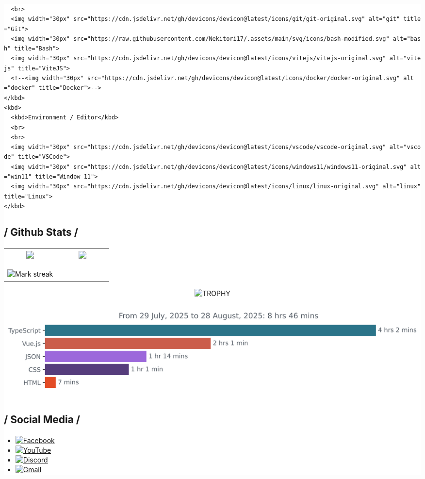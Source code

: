       <br>
      <img width="30px" src="https://cdn.jsdelivr.net/gh/devicons/devicon@latest/icons/git/git-original.svg" alt="git" title="Git">
      <img width="30px" src="https://raw.githubusercontent.com/Nekitori17/.assets/main/svg/icons/bash-modified.svg" alt="bash" title="Bash">
      <img width="30px" src="https://cdn.jsdelivr.net/gh/devicons/devicon@latest/icons/vitejs/vitejs-original.svg" alt="vitejs" title="ViteJS">
      <!--<img width="30px" src="https://cdn.jsdelivr.net/gh/devicons/devicon@latest/icons/docker/docker-original.svg" alt="docker" title="Docker">-->
    </kbd>
    <kbd>
      <kbd>Environment / Editor</kbd>
      <br>
      <br>
      <img width="30px" src="https://cdn.jsdelivr.net/gh/devicons/devicon@latest/icons/vscode/vscode-original.svg" alt="vscode" title="VSCode">
      <img width="30px" src="https://cdn.jsdelivr.net/gh/devicons/devicon@latest/icons/windows11/windows11-original.svg" alt="win11" title="Window 11">
      <img width="30px" src="https://cdn.jsdelivr.net/gh/devicons/devicon@latest/icons/linux/linux-original.svg" alt="linux" title="Linux">
    </kbd>
  </p>
</div>
<p align="center">
<h2>/ Github Stats /</h2>
<table align="center">
  <tr border="none">
    <td width="50%" align="center">
      <img align="center" src="https://github-readme-stats.vercel.app/api?username=Nekitori17&theme=onedark&hide_border=true&include_all_commits=true&count_private=true" />
      <br></br>
      <img alt="Mark streak" src="https://github-readme-streak-stats.herokuapp.com/?user=Nekitori17&theme=onedark&hide_border=true">
    </td>
    <td width="50%" align="center">
      <img align="center" src="https://github-readme-stats.anuraghazra1.vercel.app/api/top-langs/?username=nekitori17&theme=onedark&hide_border=true&include_all_commits=true&count_private=true&langs_count=7">
    </td>
  </tr>
</table>
<div align=center>
  <img align="center" width=100% src="https://github-profile-trophy.vercel.app/?username=nekitori17&theme=discord&row=1&column=7&margin-h=15&margin-w=5&no-frame=true&no-bg=false" alt="TROPHY">
  <br>
  <br>
  <img width=100% src="https://github.com/nekitori17/nekitori17/blob/main/images/stat.svg" alt="Avinal WakaTime Activity">
</div>
</p>
<div>
  <h2>/ Social Media /</h2>
  <ul>
    <li><a href="https://facebook.com/nekitorihakari"><img src="https://img.shields.io/badge/nekitorihakari-%23323330?style=for-the-badge&logo=facebook&label=Facebook&logoColor=0866FF" alt="Facebook"></a></li>
    <li><a href="https://youtube.com/@plinkatsu"><img src="https://img.shields.io/badge/@plinkatsu-%23323330?style=for-the-badge&logo=youtube&label=YouTube&logoColor=FF0000" alt="YouTube"></a></li>
    <li><a href="https://discord.com/users/1032626223307829289"><img src="https://img.shields.io/badge/nekitorihakari-%23323330?style=for-the-badge&logo=discord&label=Discord&logoColor=5865F2" alt="Discord"></a></li>
    <li><a href="mailto:cuongnguyen286641@gmail.com"><img src="https://img.shields.io/badge/cuongnguyen286641@gmail.com-%23323330?style=for-the-badge&logo=gmail&label=Gmail&logoColor=EA4335" alt="Gmail"></a></li>
  </ul>